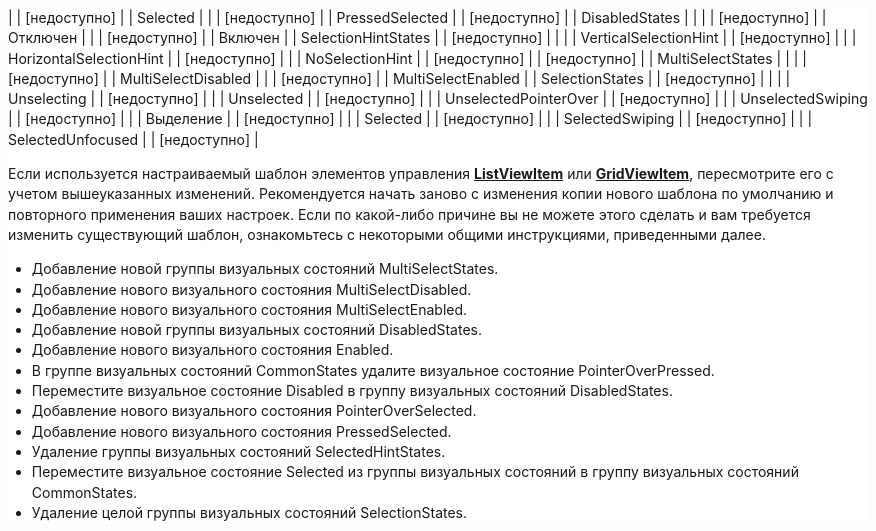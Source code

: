 |                     | [недоступно]           |                   | Selected            |
|                     | [недоступно]           |                   | PressedSelected     |
| [недоступно]       |                         | DisabledStates    |                     |
|                     | [недоступно]           |                   | Отключен            |
|                     | [недоступно]           |                   | Включен             |
| SelectionHintStates |                         | [недоступно]     |                     |
|                     | VerticalSelectionHint   |                   | [недоступно]       |
|                     | HorizontalSelectionHint |                   | [недоступно]       |
|                     | NoSelectionHint         |                   | [недоступно]       |
| [недоступно]       |                         | MultiSelectStates |                     |
|                     | [недоступно]           |                   | MultiSelectDisabled |
|                     | [недоступно]           |                   | MultiSelectEnabled  |
| SelectionStates     |                         | [недоступно]     |                     |
|                     | Unselecting             |                   | [недоступно]       |
|                     | Unselected              |                   | [недоступно]       |
|                     | UnselectedPointerOver   |                   | [недоступно]       |
|                     | UnselectedSwiping       |                   | [недоступно]       |
|                     | Выделение               |                   | [недоступно]       |
|                     | Selected                |                   | [недоступно]       |
|                     | SelectedSwiping         |                   | [недоступно]       |
|                     | SelectedUnfocused       |                   | [недоступно]       |

Если используется настраиваемый шаблон элементов управления [**ListViewItem**](https://docs.microsoft.com/uwp/api/Windows.UI.Xaml.Controls.ListViewItem) или [**GridViewItem**](https://docs.microsoft.com/uwp/api/Windows.UI.Xaml.Controls.GridViewItem), пересмотрите его с учетом вышеуказанных изменений. Рекомендуется начать заново с изменения копии нового шаблона по умолчанию и повторного применения ваших настроек. Если по какой-либо причине вы не можете этого сделать и вам требуется изменить существующий шаблон, ознакомьтесь с некоторыми общими инструкциями, приведенными далее.

-   Добавление новой группы визуальных состояний MultiSelectStates.
-   Добавление нового визуального состояния MultiSelectDisabled.
-   Добавление нового визуального состояния MultiSelectEnabled.
-   Добавление новой группы визуальных состояний DisabledStates.
-   Добавление нового визуального состояния Enabled.
-   В группе визуальных состояний CommonStates удалите визуальное состояние PointerOverPressed.
-   Переместите визуальное состояние Disabled в группу визуальных состояний DisabledStates.
-   Добавление нового визуального состояния PointerOverSelected.
-   Добавление нового визуального состояния PressedSelected.
-   Удаление группы визуальных состояний SelectedHintStates.
-   Переместите визуальное состояние Selected из группы визуальных состояний в группу визуальных состояний CommonStates.
-   Удаление целой группы визуальных состояний SelectionStates.
